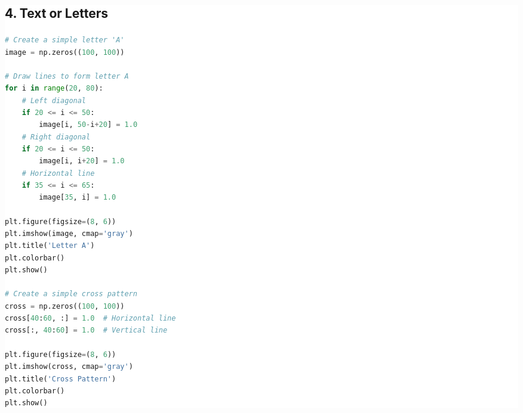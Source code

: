 

## 4. Text or Letters


```python
# Create a simple letter 'A'
image = np.zeros((100, 100))

# Draw lines to form letter A
for i in range(20, 80):
    # Left diagonal
    if 20 <= i <= 50:
        image[i, 50-i+20] = 1.0
    # Right diagonal  
    if 20 <= i <= 50:
        image[i, i+20] = 1.0
    # Horizontal line
    if 35 <= i <= 65:
        image[35, i] = 1.0

plt.figure(figsize=(8, 6))
plt.imshow(image, cmap='gray')
plt.title('Letter A')
plt.colorbar()
plt.show()

# Create a simple cross pattern
cross = np.zeros((100, 100))
cross[40:60, :] = 1.0  # Horizontal line
cross[:, 40:60] = 1.0  # Vertical line

plt.figure(figsize=(8, 6))
plt.imshow(cross, cmap='gray')
plt.title('Cross Pattern')
plt.colorbar()
plt.show()
```


    